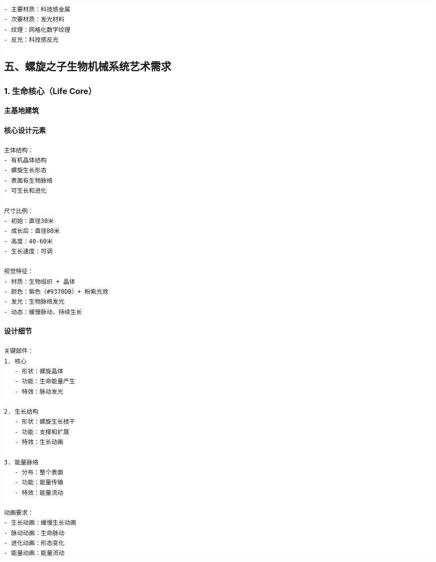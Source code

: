 ```
- 主要材质：科技感金属
- 次要材质：发光材料
- 纹理：网格化数字纹理
- 反光：科技感反光
```

## 五、螺旋之子生物机械系统艺术需求

### 1. 生命核心（Life Core）
**主基地建筑**

#### 核心设计元素
```
主体结构：
- 有机晶体结构
- 螺旋生长形态
- 表面有生物脉络
- 可生长和进化

尺寸比例：
- 初始：直径30米
- 成长后：直径80米
- 高度：40-60米
- 生长速度：可调

视觉特征：
- 材质：生物组织 + 晶体
- 颜色：紫色（#9370DB）+ 粉紫光效
- 发光：生物脉络发光
- 动态：缓慢脉动，持续生长
```

#### 设计细节
```
关键部件：
1. 核心
   - 形状：螺旋晶体
   - 功能：生命能量产生
   - 特效：脉动发光
   
2. 生长结构
   - 形状：螺旋生长枝干
   - 功能：支撑和扩展
   - 特效：生长动画
   
3. 能量脉络
   - 分布：整个表面
   - 功能：能量传输
   - 特效：能量流动

动画要求：
- 生长动画：缓慢生长动画
- 脉动动画：生命脉动
- 进化动画：形态变化
- 能量动画：能量流动
```

